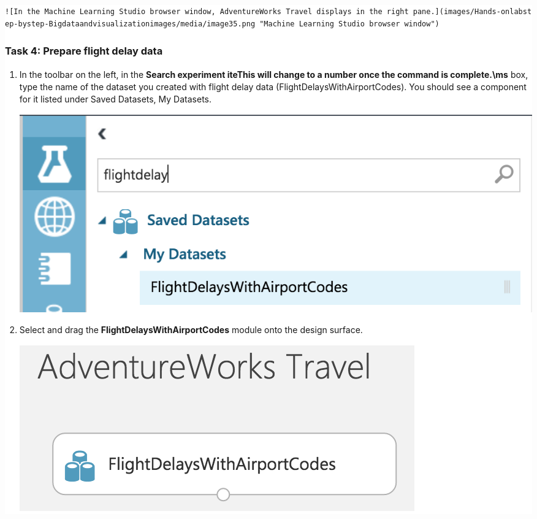     ![In the Machine Learning Studio browser window, AdventureWorks Travel displays in the right pane.](images/Hands-onlabstep-bystep-Bigdataandvisualizationimages/media/image35.png "Machine Learning Studio browser window")

### Task 4: Prepare flight delay data

1.  In the toolbar on the left, in the **Search experiment iteThis will change to a number once the command is complete.\ms** box, type the name of the dataset you created with flight delay data (FlightDelaysWithAirportCodes). You should see a component for it listed under Saved Datasets, My Datasets.

    ![In the Search field, flightdelay is typed. Under My Datasets, FlightDelaysWithAirportCodes is selected.](images/Hands-onlabstep-bystep-Bigdataandvisualizationimages/media/image36.png "Search field")

2.  Select and drag the **FlightDelaysWithAirportCodes** module onto the design surface.

    ![FlightDelaysWithAirportCodes displays on the design surface.](images/Hands-onlabstep-bystep-Bigdataandvisualizationimages/media/image37.png "Design surface")
